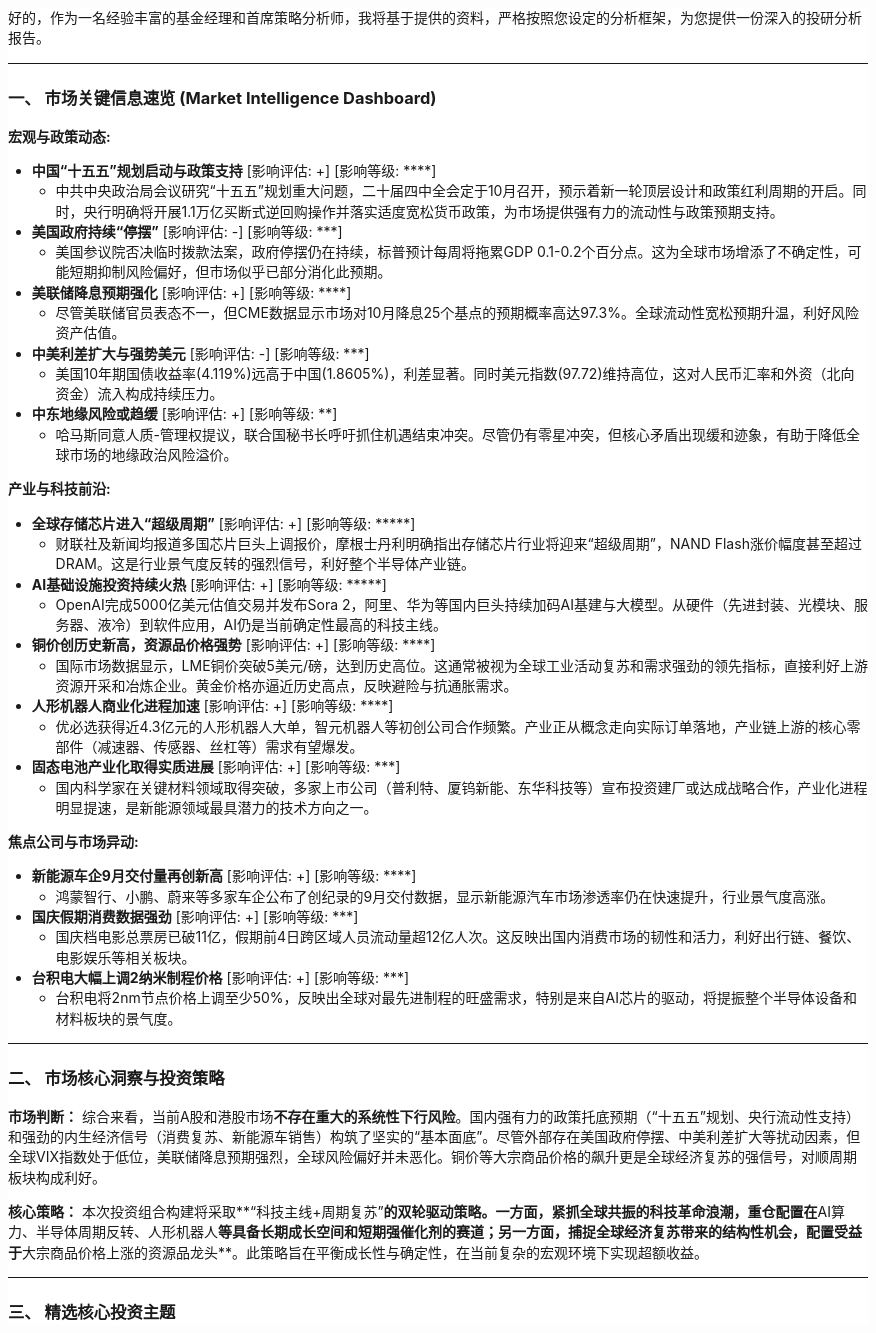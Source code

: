 好的，作为一名经验丰富的基金经理和首席策略分析师，我将基于提供的资料，严格按照您设定的分析框架，为您提供一份深入的投研分析报告。

---

### **一、 市场关键信息速览 (Market Intelligence Dashboard)**

**宏观与政策动态:**
*   **中国“十五五”规划启动与政策支持** [影响评估: +] [影响等级: ****]
    *   中共中央政治局会议研究“十五五”规划重大问题，二十届四中全会定于10月召开，预示着新一轮顶层设计和政策红利周期的开启。同时，央行明确将开展1.1万亿买断式逆回购操作并落实适度宽松货币政策，为市场提供强有力的流动性与政策预期支持。
*   **美国政府持续“停摆”** [影响评估: -] [影响等级: ***]
    *   美国参议院否决临时拨款法案，政府停摆仍在持续，标普预计每周将拖累GDP 0.1-0.2个百分点。这为全球市场增添了不确定性，可能短期抑制风险偏好，但市场似乎已部分消化此预期。
*   **美联储降息预期强化** [影响评估: +] [影响等级: ****]
    *   尽管美联储官员表态不一，但CME数据显示市场对10月降息25个基点的预期概率高达97.3%。全球流动性宽松预期升温，利好风险资产估值。
*   **中美利差扩大与强势美元** [影响评估: -] [影响等级: ***]
    *   美国10年期国债收益率(4.119%)远高于中国(1.8605%)，利差显著。同时美元指数(97.72)维持高位，这对人民币汇率和外资（北向资金）流入构成持续压力。
*   **中东地缘风险或趋缓** [影响评估: +] [影响等级: **]
    *   哈马斯同意人质-管理权提议，联合国秘书长呼吁抓住机遇结束冲突。尽管仍有零星冲突，但核心矛盾出现缓和迹象，有助于降低全球市场的地缘政治风险溢价。

**产业与科技前沿:**
*   **全球存储芯片进入“超级周期”** [影响评估: +] [影响等级: *****]
    *   财联社及新闻均报道多国芯片巨头上调报价，摩根士丹利明确指出存储芯片行业将迎来“超级周期”，NAND Flash涨价幅度甚至超过DRAM。这是行业景气度反转的强烈信号，利好整个半导体产业链。
*   **AI基础设施投资持续火热** [影响评估: +] [影响等级: *****]
    *   OpenAI完成5000亿美元估值交易并发布Sora 2，阿里、华为等国内巨头持续加码AI基建与大模型。从硬件（先进封装、光模块、服务器、液冷）到软件应用，AI仍是当前确定性最高的科技主线。
*   **铜价创历史新高，资源品价格强势** [影响评估: +] [影响等级: ****]
    *   国际市场数据显示，LME铜价突破5美元/磅，达到历史高位。这通常被视为全球工业活动复苏和需求强劲的领先指标，直接利好上游资源开采和冶炼企业。黄金价格亦逼近历史高点，反映避险与抗通胀需求。
*   **人形机器人商业化进程加速** [影响评估: +] [影响等级: ****]
    *   优必选获得近4.3亿元的人形机器人大单，智元机器人等初创公司合作频繁。产业正从概念走向实际订单落地，产业链上游的核心零部件（减速器、传感器、丝杠等）需求有望爆发。
*   **固态电池产业化取得实质进展** [影响评估: +] [影响等级: ***]
    *   国内科学家在关键材料领域取得突破，多家上市公司（普利特、厦钨新能、东华科技等）宣布投资建厂或达成战略合作，产业化进程明显提速，是新能源领域最具潜力的技术方向之一。

**焦点公司与市场异动:**
*   **新能源车企9月交付量再创新高** [影响评估: +] [影响等级: ****]
    *   鸿蒙智行、小鹏、蔚来等多家车企公布了创纪录的9月交付数据，显示新能源汽车市场渗透率仍在快速提升，行业景气度高涨。
*   **国庆假期消费数据强劲** [影响评估: +] [影响等级: ***]
    *   国庆档电影总票房已破11亿，假期前4日跨区域人员流动量超12亿人次。这反映出国内消费市场的韧性和活力，利好出行链、餐饮、电影娱乐等相关板块。
*   **台积电大幅上调2纳米制程价格** [影响评估: +] [影响等级: ***]
    *   台积电将2nm节点价格上调至少50%，反映出全球对最先进制程的旺盛需求，特别是来自AI芯片的驱动，将提振整个半导体设备和材料板块的景气度。

---

### **二、 市场核心洞察与投资策略**

**市场判断：** 综合来看，当前A股和港股市场**不存在重大的系统性下行风险**。国内强有力的政策托底预期（“十五五”规划、央行流动性支持）和强劲的内生经济信号（消费复苏、新能源车销售）构筑了坚实的“基本面底”。尽管外部存在美国政府停摆、中美利差扩大等扰动因素，但全球VIX指数处于低位，美联储降息预期强烈，全球风险偏好并未恶化。铜价等大宗商品价格的飙升更是全球经济复苏的强信号，对顺周期板块构成利好。

**核心策略：** 本次投资组合构建将采取**“科技主线+周期复苏”**的双轮驱动策略。一方面，紧抓全球共振的科技革命浪潮，重仓配置在**AI算力、半导体周期反转、人形机器人**等具备长期成长空间和短期强催化剂的赛道；另一方面，捕捉全球经济复苏带来的结构性机会，配置受益于**大宗商品价格上涨的资源品龙头**。此策略旨在平衡成长性与确定性，在当前复杂的宏观环境下实现超额收益。

---

### **三、 精选核心投资主题**
